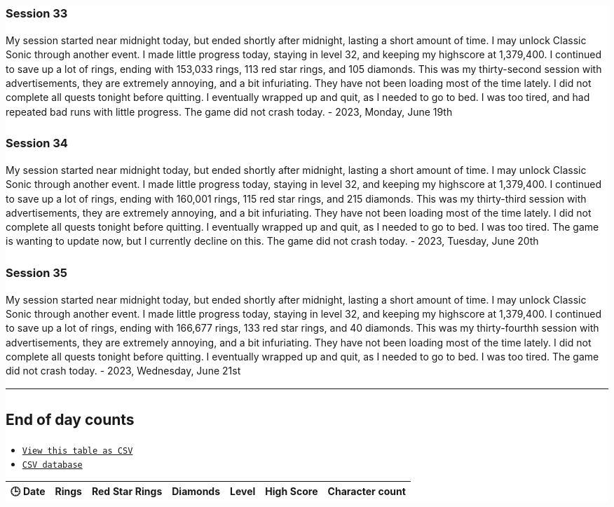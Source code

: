 ### Session 33

My session started near midnight today, but ended shortly after midnight, lasting a short amount of time. I may unlock Classic Sonic through another event. I made little progress today, staying in level 32, and keeping my highscore at 1,379,400. I continued to save up a lot of rings, ending with 153,033 rings, 113 red star rings, and 105 diamonds. This was my thirty-second session with advertisements, they are extremely annoying, and a bit infuriating. They have not been loading most of the time lately. I did not complete all quests tonight before quitting. I eventually wrapped up and quit, as I needed to go to bed. I was too tired, and had repeated bad runs with little progress. The game did not crash today. - 2023, Monday, June 19th

### Session 34

My session started near midnight today, but ended shortly after midnight, lasting a short amount of time. I may unlock Classic Sonic through another event. I made little progress today, staying in level 32, and keeping my highscore at 1,379,400. I continued to save up a lot of rings, ending with 160,001 rings, 115 red star rings, and 215 diamonds. This was my thirty-third session with advertisements, they are extremely annoying, and a bit infuriating. They have not been loading most of the time lately. I did not complete all quests tonight before quitting. I eventually wrapped up and quit, as I needed to go to bed. I was too tired. The game is wanting to update now, but I currently decline on this. The game did not crash today. - 2023, Tuesday, June 20th

</details> 

### Session 35

My session started near midnight today, but ended shortly after midnight, lasting a short amount of time. I may unlock Classic Sonic through another event. I made little progress today, staying in level 32, and keeping my highscore at 1,379,400. I continued to save up a lot of rings, ending with 166,677 rings, 133 red star rings, and 40 diamonds. This was my thirty-fourthh session with advertisements, they are extremely annoying, and a bit infuriating. They have not been loading most of the time lately. I did not complete all quests tonight before quitting. I eventually wrapped up and quit, as I needed to go to bed. I was too tired. The game did not crash today. - 2023, Wednesday, June 21st

</details> 

***

## End of day counts

- [`View this table as CSV`](/CSV/2023/06_June/21/2023.06.21_SonicDash.csv)
- [`CSV database`](/CSV/)

| 🕒️ Date | Rings| Red Star Rings | Diamonds | Level | High Score | Character count |
|---|---|---|---|---|---|---|